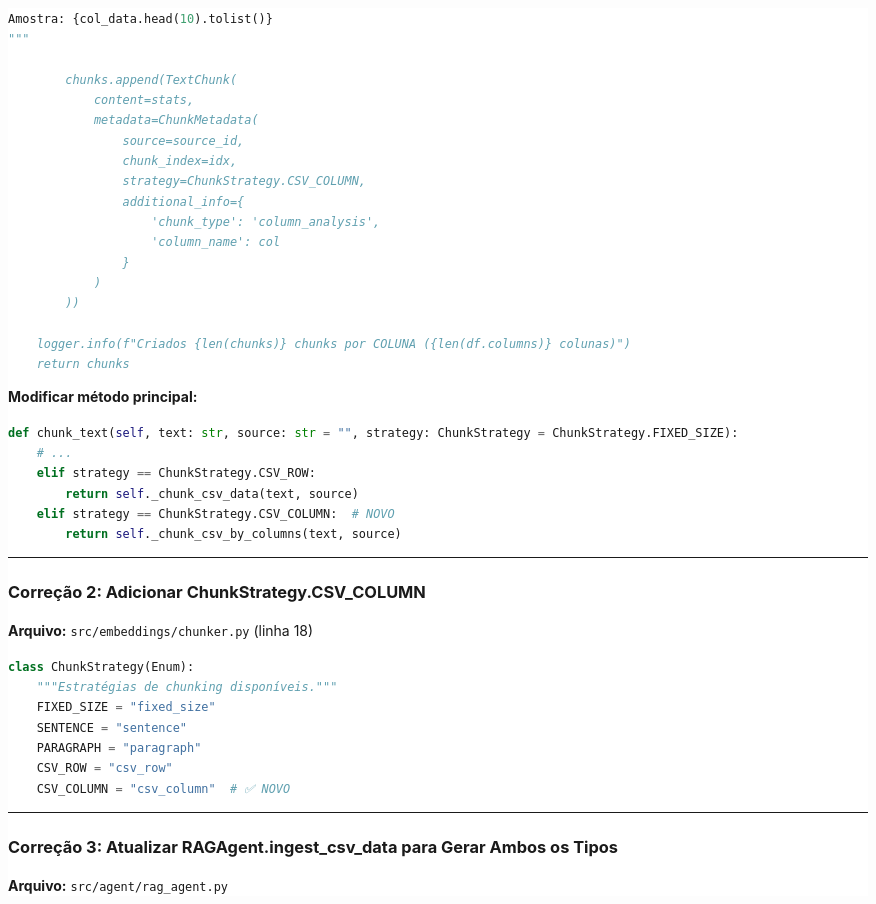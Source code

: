 ```python
Amostra: {col_data.head(10).tolist()}
"""
        
        chunks.append(TextChunk(
            content=stats,
            metadata=ChunkMetadata(
                source=source_id,
                chunk_index=idx,
                strategy=ChunkStrategy.CSV_COLUMN,
                additional_info={
                    'chunk_type': 'column_analysis',
                    'column_name': col
                }
            )
        ))
    
    logger.info(f"Criados {len(chunks)} chunks por COLUNA ({len(df.columns)} colunas)")
    return chunks
```

**Modificar método principal:**
```python
def chunk_text(self, text: str, source: str = "", strategy: ChunkStrategy = ChunkStrategy.FIXED_SIZE):
    # ...
    elif strategy == ChunkStrategy.CSV_ROW:
        return self._chunk_csv_data(text, source)
    elif strategy == ChunkStrategy.CSV_COLUMN:  # NOVO
        return self._chunk_csv_by_columns(text, source)
```

---

### Correção 2: Adicionar ChunkStrategy.CSV_COLUMN

**Arquivo:** `src/embeddings/chunker.py` (linha 18)

```python
class ChunkStrategy(Enum):
    """Estratégias de chunking disponíveis."""
    FIXED_SIZE = "fixed_size"
    SENTENCE = "sentence"
    PARAGRAPH = "paragraph"
    CSV_ROW = "csv_row"
    CSV_COLUMN = "csv_column"  # ✅ NOVO
```

---

### Correção 3: Atualizar RAGAgent.ingest_csv_data para Gerar Ambos os Tipos

**Arquivo:** `src/agent/rag_agent.py`
